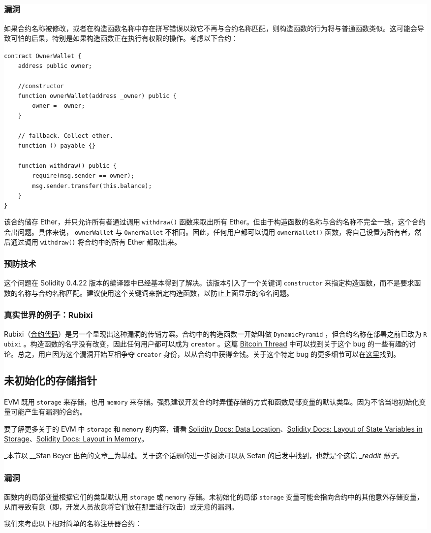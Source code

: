 ### **漏洞**

如果合约名称被修改，或者在构造函数名称中存在拼写错误以致它不再与合约名称匹配，则构造函数的行为将与普通函数类似。这可能会导致可怕的后果，特别是如果构造函数正在执行有权限的操作。考虑以下合约：

```
contract OwnerWallet {
    address public owner;

    //constructor
    function ownerWallet(address _owner) public {
        owner = _owner;
    }
    
    // fallback. Collect ether.
    function () payable {} 
    
    function withdraw() public {
        require(msg.sender == owner); 
        msg.sender.transfer(this.balance);
    }
}
```

该合约储存 Ether，并只允许所有者通过调用 `withdraw()` 函数来取出所有 Ether。但由于构造函数的名称与合约名称不完全一致，这个合约会出问题。具体来说， `ownerWallet` 与 `OwnerWallet` 不相同。因此，任何用户都可以调用 `ownerWallet()` 函数，将自己设置为所有者，然后通过调用 `withdraw()` 将合约中的所有 Ether 都取出来。

### **预防技术**

这个问题在 Solidity 0.4.22 版本的编译器中已经基本得到了解决。该版本引入了一个关键词 `constructor` 来指定构造函数，而不是要求函数的名称与合约名称匹配。建议使用这个关键词来指定构造函数，以防止上面显示的命名问题。

### **真实世界的例子：Rubixi**

Rubixi（<u>合约代码</u>）是另一个显现出这种漏洞的传销方案。合约中的构造函数一开始叫做 `DynamicPyramid` ，但合约名称在部署之前已改为 `Rubixi` 。构造函数的名字没有改变，因此任何用户都可以成为 `creator` 。这篇 <u>Bitcoin Thread</u> 中可以找到关于这个 bug 的一些有趣的讨论。总之，用户因为这个漏洞开始互相争夺 `creator` 身份，以从合约中获得金钱。关于这个特定 bug 的更多细节可以在<u>这里</u>找到。

## **未初始化的存储指针**

EVM 既用 `storage` 来存储，也用 `memory` 来存储。强烈建议开发合约时弄懂存储的方式和函数局部变量的默认类型。因为不恰当地初始化变量可能产生有漏洞的合约。

要了解更多关于的 EVM 中 `storage` 和 `memory` 的内容，请看 <u>Solidity Docs: Data Location</u>、<u>Solidity Docs: Layout of State Variables in Storage</u>、<u>Solidity Docs: Layout in Memory</u>。

_本节以 __Sfan Beyer 出色的文章__为基础。关于这个话题的进一步阅读可以从 Sefan 的启发中找到，也就是个这篇 __reddit 帖子_。

### **漏洞**

函数内的局部变量根据它们的类型默认用 `storage` 或 `memory` 存储。未初始化的局部 `storage` 变量可能会指向合约中的其他意外存储变量，从而导致有意（即，开发人员故意将它们放在那里进行攻击）或无意的漏洞。

我们来考虑以下相对简单的名称注册器合约：
